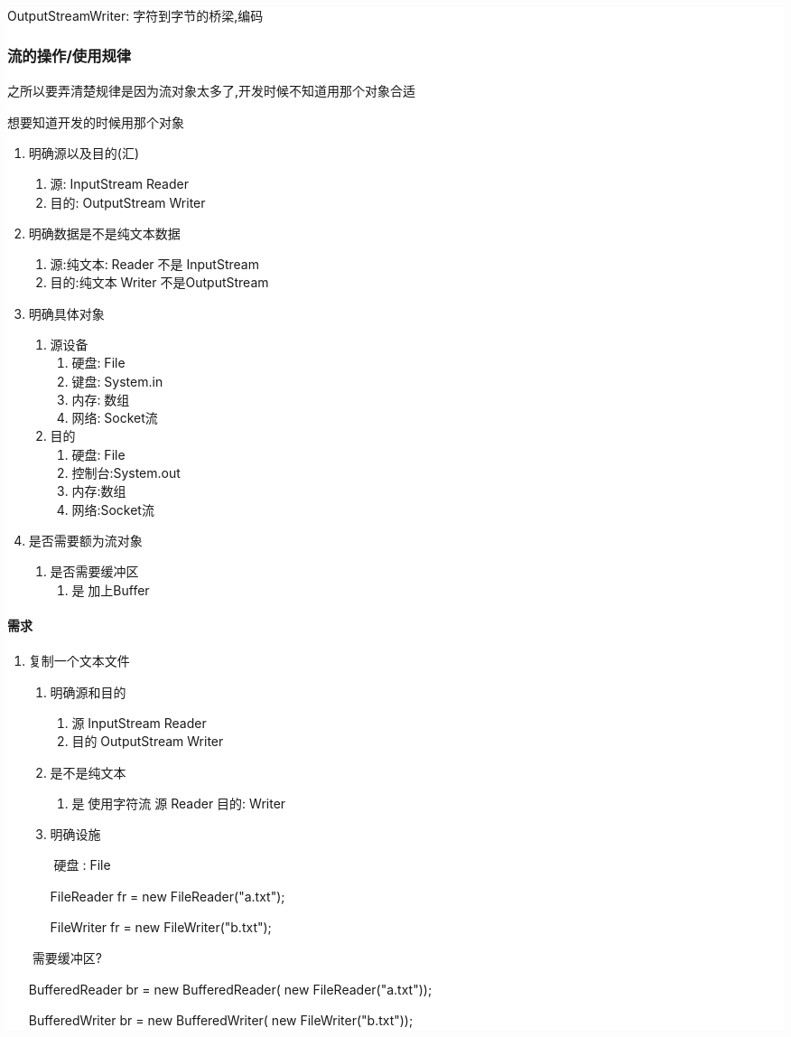 OutputStreamWriter: 	字符到字节的桥梁,编码



### 流的操作/使用规律

之所以要弄清楚规律是因为流对象太多了,开发时候不知道用那个对象合适

想要知道开发的时候用那个对象

1. 明确源以及目的(汇)

   1. 源: 	InputStream Reader
   2. 目的: OutputStream Writer
2. 明确数据是不是纯文本数据

   1. 源:纯文本: Reader   不是 InputStream
   2. 目的:纯文本 Writer 不是OutputStream
3. 明确具体对象
   1. 源设备
      1. 硬盘:  File
      2. 键盘:  System.in
      3. 内存:  数组
      4. 网络:  Socket流
   2. 目的
      1. 硬盘: File
      2. 控制台:System.out
      3. 内存:数组
      4. 网络:Socket流
4. 是否需要额为流对象
   1. 是否需要缓冲区
      1. 是 加上Buffer

#### 需求

1. 复制一个文本文件

   1. 明确源和目的

      1. 源 InputStream Reader
      2. 目的 OutputStream Writer

   2. 是不是纯文本

      1. 是	使用字符流 源 Reader 目的: Writer 

   3. 明确设施

      ​	硬盘 : File

      FileReader fr = new FileReader("a.txt");

      FileWriter fr = new FileWriter("b.txt");

   ​	需要缓冲区?

   BufferedReader br = new BufferedReader( new FileReader("a.txt"));

   BufferedWriter br = new BufferedWriter( new FileWriter("b.txt"));
